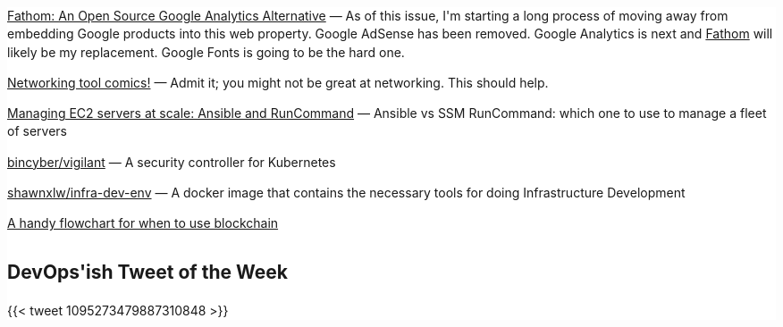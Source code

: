 [Fathom: An Open Source Google Analytics Alternative](https://dev.to/jacobherrington/fathom-an-open-source-google-analytics-alternative-1g7g) — As of this issue, I'm starting a long process of moving away from embedding Google products into this web property. Google AdSense has been removed. Google Analytics is next and [Fathom](https://github.com/usefathom/fathom) will likely be my replacement. Google Fonts is going to be the hard one.

[Networking tool comics!](https://jvns.ca/blog/2019/02/10/a-few-networking-tool-comics/) — Admit it; you might not be great at networking. This should help.

[Managing EC2 servers at scale: Ansible and RunCommand](https://advancedweb.hu/2019/02/12/ansible/) — Ansible vs SSM RunCommand: which one to use to manage a fleet of servers

[bincyber/vigilant](https://github.com/bincyber/vigilant) — A security controller for Kubernetes

[shawnxlw/infra-dev-env](https://github.com/shawnxlw/infra-dev-env) — A docker image that contains the necessary tools for doing Infrastructure Development

[A handy flowchart for when to use blockchain](https://imgur.com/gallery/Tp6U61d)

## DevOps'ish Tweet of the Week

{{< tweet 1095273479887310848 >}}